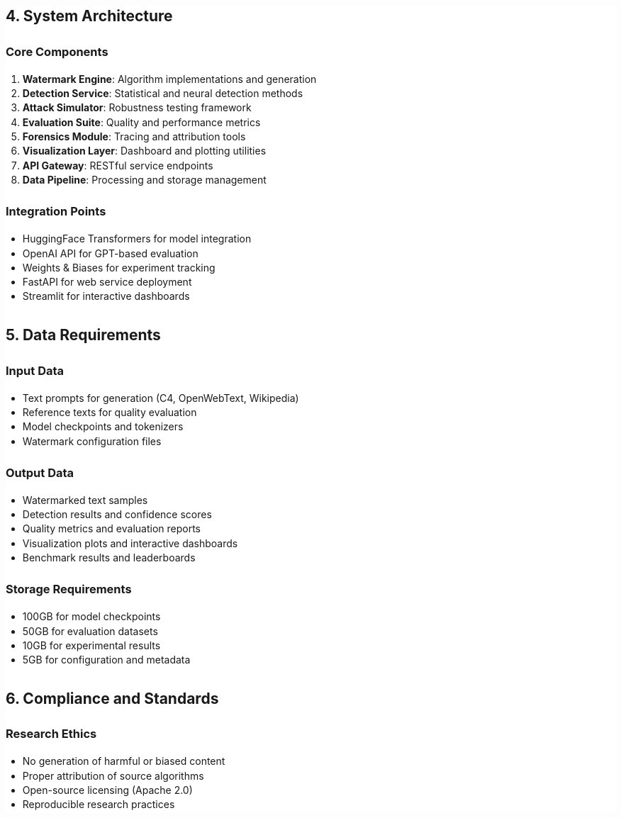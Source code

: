 ## 4. System Architecture

### Core Components
1. **Watermark Engine**: Algorithm implementations and generation
2. **Detection Service**: Statistical and neural detection methods
3. **Attack Simulator**: Robustness testing framework
4. **Evaluation Suite**: Quality and performance metrics
5. **Forensics Module**: Tracing and attribution tools
6. **Visualization Layer**: Dashboard and plotting utilities
7. **API Gateway**: RESTful service endpoints
8. **Data Pipeline**: Processing and storage management

### Integration Points
- HuggingFace Transformers for model integration
- OpenAI API for GPT-based evaluation
- Weights & Biases for experiment tracking
- FastAPI for web service deployment
- Streamlit for interactive dashboards

## 5. Data Requirements

### Input Data
- Text prompts for generation (C4, OpenWebText, Wikipedia)
- Reference texts for quality evaluation
- Model checkpoints and tokenizers
- Watermark configuration files

### Output Data
- Watermarked text samples
- Detection results and confidence scores
- Quality metrics and evaluation reports
- Visualization plots and interactive dashboards
- Benchmark results and leaderboards

### Storage Requirements
- 100GB for model checkpoints
- 50GB for evaluation datasets
- 10GB for experimental results
- 5GB for configuration and metadata

## 6. Compliance and Standards

### Research Ethics
- No generation of harmful or biased content
- Proper attribution of source algorithms
- Open-source licensing (Apache 2.0)
- Reproducible research practices
